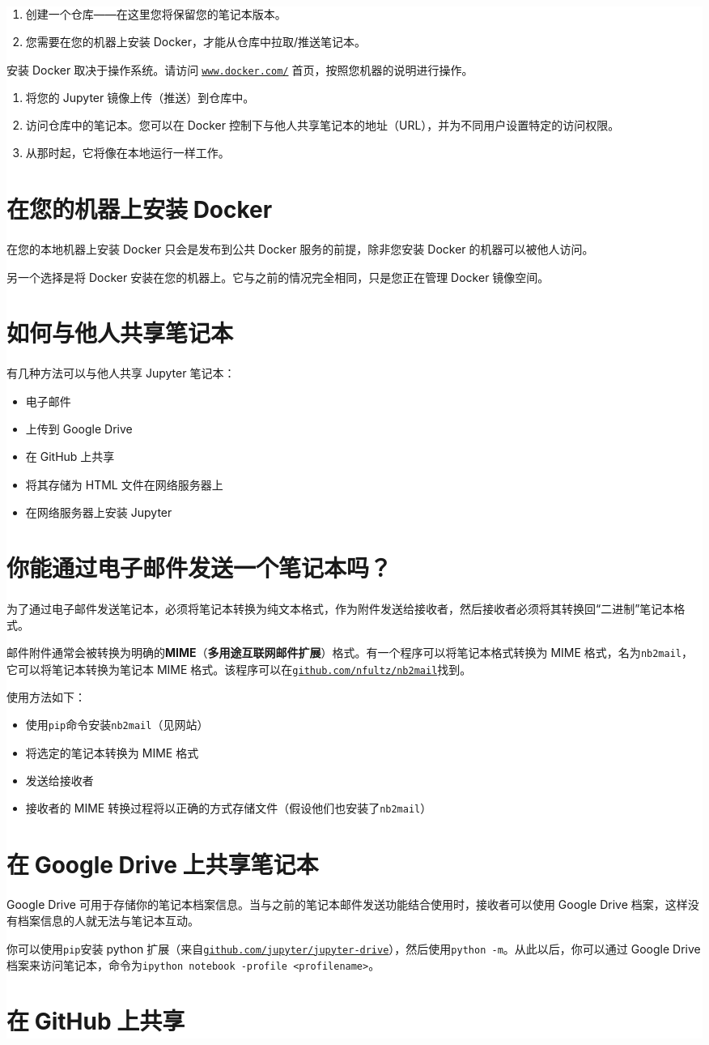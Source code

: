 1.  创建一个仓库——在这里您将保留您的笔记本版本。

1.  您需要在您的机器上安装 Docker，才能从仓库中拉取/推送笔记本。

安装 Docker 取决于操作系统。请访问 [`www.docker.com/`](https://www.docker.com/) 首页，按照您机器的说明进行操作。

1.  将您的 Jupyter 镜像上传（推送）到仓库中。

1.  访问仓库中的笔记本。您可以在 Docker 控制下与他人共享笔记本的地址（URL），并为不同用户设置特定的访问权限。

1.  从那时起，它将像在本地运行一样工作。

# 在您的机器上安装 Docker

在您的本地机器上安装 Docker 只会是发布到公共 Docker 服务的前提，除非您安装 Docker 的机器可以被他人访问。

另一个选择是将 Docker 安装在您的机器上。它与之前的情况完全相同，只是您正在管理 Docker 镜像空间。

# 如何与他人共享笔记本

有几种方法可以与他人共享 Jupyter 笔记本：

+   电子邮件

+   上传到 Google Drive

+   在 GitHub 上共享

+   将其存储为 HTML 文件在网络服务器上

+   在网络服务器上安装 Jupyter

# 你能通过电子邮件发送一个笔记本吗？

为了通过电子邮件发送笔记本，必须将笔记本转换为纯文本格式，作为附件发送给接收者，然后接收者必须将其转换回“二进制”笔记本格式。

邮件附件通常会被转换为明确的**MIME**（**多用途互联网邮件扩展**）格式。有一个程序可以将笔记本格式转换为 MIME 格式，名为`nb2mail`，它可以将笔记本转换为笔记本 MIME 格式。该程序可以在[`github.com/nfultz/nb2mail`](https://github.com/nfultz/nb2mail)找到。

使用方法如下：

+   使用`pip`命令安装`nb2mail`（见网站）

+   将选定的笔记本转换为 MIME 格式

+   发送给接收者

+   接收者的 MIME 转换过程将以正确的方式存储文件（假设他们也安装了`nb2mail`）

# 在 Google Drive 上共享笔记本

Google Drive 可用于存储你的笔记本档案信息。当与之前的笔记本邮件发送功能结合使用时，接收者可以使用 Google Drive 档案，这样没有档案信息的人就无法与笔记本互动。

你可以使用`pip`安装 python 扩展（来自[`github.com/jupyter/jupyter-drive`](https://github.com/jupyter/jupyter-drive)），然后使用`python -m`。从此以后，你可以通过 Google Drive 档案来访问笔记本，命令为`ipython notebook -profile <profilename>`。

# 在 GitHub 上共享
